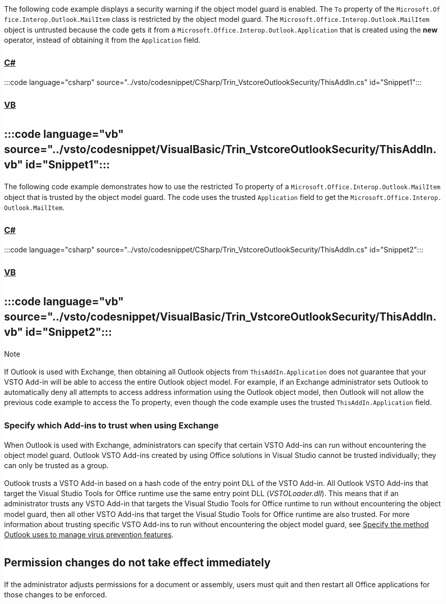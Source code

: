  The following code example displays a security warning if the object model guard is enabled. The `To` property of the `Microsoft.Office.Interop.Outlook.MailItem` class is restricted by the object model guard. The `Microsoft.Office.Interop.Outlook.MailItem` object is untrusted because the code gets it from a `Microsoft.Office.Interop.Outlook.Application` that is created using the **new** operator, instead of obtaining it from the `Application` field.

 ### [C#](#tab/csharp)
 :::code language="csharp" source="../vsto/codesnippet/CSharp/Trin_VstcoreOutlookSecurity/ThisAddIn.cs" id="Snippet1":::

 ### [VB](#tab/vb)
 :::code language="vb" source="../vsto/codesnippet/VisualBasic/Trin_VstcoreOutlookSecurity/ThisAddIn.vb" id="Snippet1":::
 ---

 The following code example demonstrates how to use the restricted To property of a `Microsoft.Office.Interop.Outlook.MailItem` object that is trusted by the object model guard. The code uses the trusted `Application` field to get the `Microsoft.Office.Interop.Outlook.MailItem`.

 ### [C#](#tab/csharp)
 :::code language="csharp" source="../vsto/codesnippet/CSharp/Trin_VstcoreOutlookSecurity/ThisAddIn.cs" id="Snippet2":::

 ### [VB](#tab/vb)
 :::code language="vb" source="../vsto/codesnippet/VisualBasic/Trin_VstcoreOutlookSecurity/ThisAddIn.vb" id="Snippet2":::
 ---

> [!NOTE]
> If Outlook is used with Exchange, then obtaining all Outlook objects from `ThisAddIn.Application` does not guarantee that your VSTO Add-in will be able to access the entire Outlook object model. For example, if an Exchange administrator sets Outlook to automatically deny all attempts to access address information using the Outlook object model, then Outlook will not allow the previous code example to access the To property, even though the code example uses the trusted `ThisAddIn.Application` field.

### Specify which Add-ins to trust when using Exchange
 When Outlook is used with Exchange, administrators can specify that certain VSTO Add-ins can run without encountering the object model guard. Outlook VSTO Add-ins created by using Office solutions in Visual Studio cannot be trusted individually; they can only be trusted as a group.

 Outlook trusts a VSTO Add-in based on a hash code of the entry point DLL of the VSTO Add-in. All Outlook VSTO Add-ins that target the  Visual Studio Tools for Office runtime  use the same entry point DLL (*VSTOLoader.dll*). This means that if an administrator trusts any VSTO Add-in that targets the  Visual Studio Tools for Office runtime  to run without encountering the object model guard, then all other VSTO Add-ins that target the  Visual Studio Tools for Office runtime  are also trusted. For more information about trusting specific VSTO Add-ins to run without encountering the object model guard, see [Specify the method Outlook uses to manage virus prevention features](/previous-versions/office/office-2007-resource-kit/cc179194(v=office.12)).

## Permission changes do not take effect immediately
 If the administrator adjusts permissions for a document or assembly, users must quit and then restart all Office applications for those changes to be enforced.
